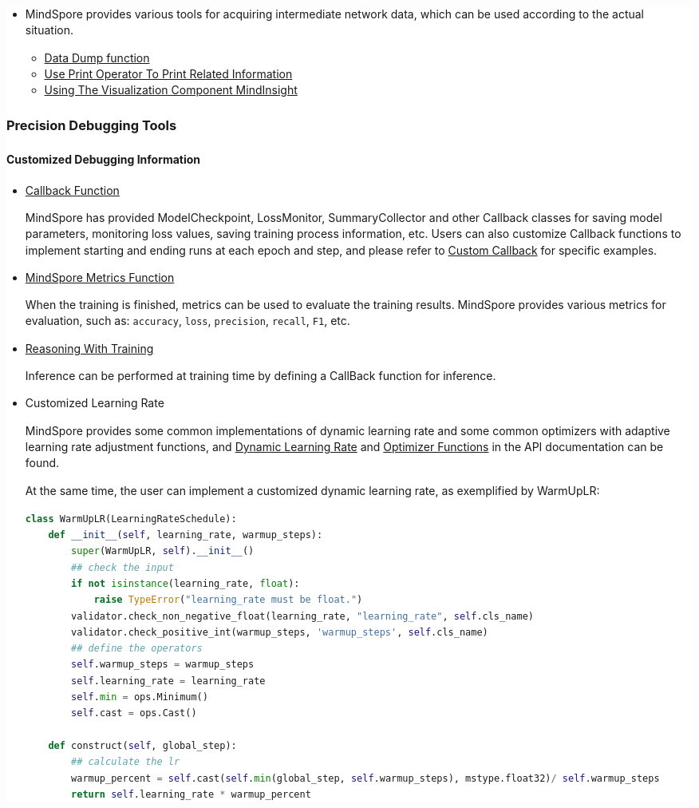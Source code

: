 - MindSpore provides various tools for acquiring intermediate network data, which can be used according to the actual situation.

    - [Data Dump function](https://www.mindspore.cn/tutorials/experts/en/master/debug/custom_debug.html#dump)
    - [Use Print Operator To Print Related Information](https://www.mindspore.cn/tutorials/experts/en/master/debug/custom_debug.html#print)
    - [Using The Visualization Component MindInsight](https://www.mindspore.cn/mindinsight/docs/en/master/index.html)

### Precision Debugging Tools

#### Customized Debugging Information

- [Callback Function](https://www.mindspore.cn/tutorials/experts/en/master/debug/custom_debug.html#callback)

   MindSpore has provided ModelCheckpoint, LossMonitor, SummaryCollector and other Callback classes for saving model parameters, monitoring loss values, saving training process information, etc. Users can also customize Callback functions to implement starting and ending runs at each epoch and step, and please refer to [Custom Callback](https://www.mindspore.cn/tutorials/experts/en/master/debug/custom_debug.html#id3) for specific examples.

- [MindSpore Metrics Function](https://www.mindspore.cn/tutorials/experts/en/master/debug/custom_debug.html#mindspore-metrics)

   When the training is finished, metrics can be used to evaluate the training results. MindSpore provides various metrics for evaluation, such as: `accuracy`, `loss`, `precision`, `recall`, `F1`, etc.

- [Reasoning With Training](https://www.mindspore.cn/docs/programming_guide/en/master/evaluate_the_model_during_training.html)

   Inference can be performed at training time by defining a CallBack function for inference.

- Customized Learning Rate

   MindSpore provides some common implementations of dynamic learning rate and some common optimizers with adaptive learning rate adjustment functions, and [Dynamic Learning Rate](https://www.mindspore.cn/docs/en/master/api_python/mindspore.nn.html#dynamic-learning-rate) and [Optimizer Functions](https://www.mindspore.cn/docs/en/master/api_python/mindspore.nn.html#optimizer-functions) in the API documentation can be found.

   At the same time, the user can implement a customized dynamic learning rate, as exemplified by WarmUpLR:

   ```python
   class WarmUpLR(LearningRateSchedule):
       def __init__(self, learning_rate, warmup_steps):
           super(WarmUpLR, self).__init__()
           ## check the input
           if not isinstance(learning_rate, float):
               raise TypeError("learning_rate must be float.")
           validator.check_non_negative_float(learning_rate, "learning_rate", self.cls_name)
           validator.check_positive_int(warmup_steps, 'warmup_steps', self.cls_name)
           ## define the operators
           self.warmup_steps = warmup_steps
           self.learning_rate = learning_rate
           self.min = ops.Minimum()
           self.cast = ops.Cast()

       def construct(self, global_step):
           ## calculate the lr
           warmup_percent = self.cast(self.min(global_step, self.warmup_steps), mstype.float32)/ self.warmup_steps
           return self.learning_rate * warmup_percent
   ```
